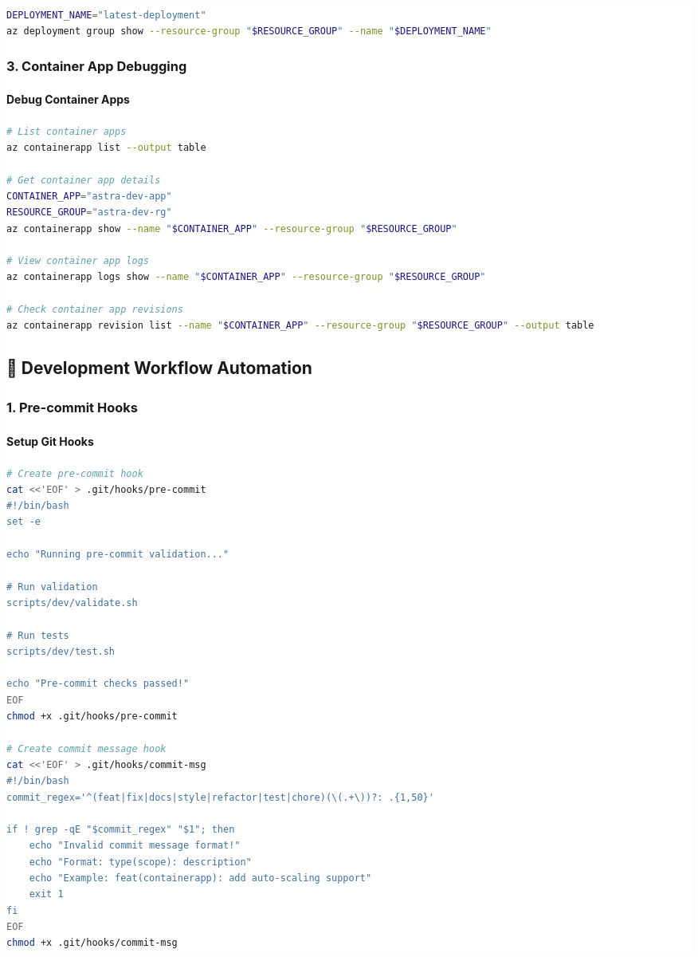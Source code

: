 ```bash
DEPLOYMENT_NAME="latest-deployment"
az deployment group show --resource-group "$RESOURCE_GROUP" --name "$DEPLOYMENT_NAME"
```

### 3. Container App Debugging

#### Debug Container Apps
```bash
# List container apps
az containerapp list --output table

# Get container app details
CONTAINER_APP="astra-dev-app"
RESOURCE_GROUP="astra-dev-rg"
az containerapp show --name "$CONTAINER_APP" --resource-group "$RESOURCE_GROUP"

# View container app logs
az containerapp logs show --name "$CONTAINER_APP" --resource-group "$RESOURCE_GROUP"

# Check container app revisions
az containerapp revision list --name "$CONTAINER_APP" --resource-group "$RESOURCE_GROUP" --output table
```

## 🔄 Development Workflow Automation

### 1. Pre-commit Hooks

#### Setup Git Hooks
```bash
# Create pre-commit hook
cat <<'EOF' > .git/hooks/pre-commit
#!/bin/bash
set -e

echo "Running pre-commit validation..."

# Run validation
scripts/dev/validate.sh

# Run tests
scripts/dev/test.sh

echo "Pre-commit checks passed!"
EOF
chmod +x .git/hooks/pre-commit

# Create commit message hook
cat <<'EOF' > .git/hooks/commit-msg
#!/bin/bash
commit_regex='^(feat|fix|docs|style|refactor|test|chore)(\(.+\))?: .{1,50}'

if ! grep -qE "$commit_regex" "$1"; then
    echo "Invalid commit message format!"
    echo "Format: type(scope): description"
    echo "Example: feat(containerapp): add auto-scaling support"
    exit 1
fi
EOF
chmod +x .git/hooks/commit-msg
```
